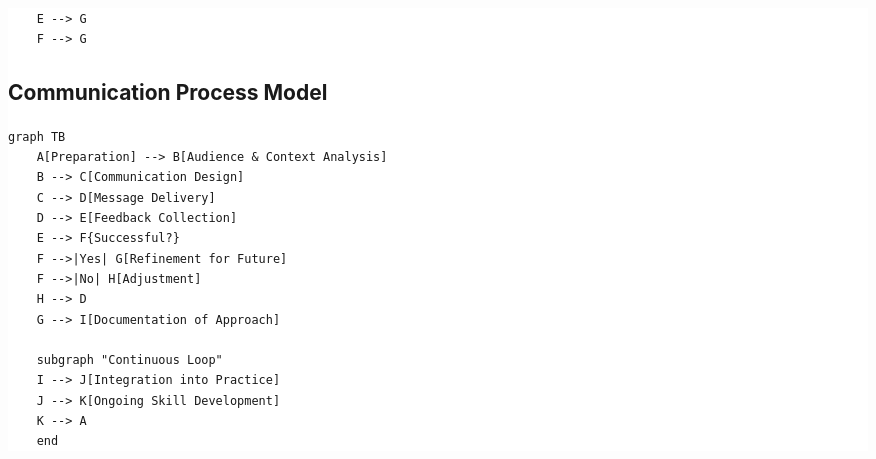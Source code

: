 ```mermaid
    E --> G
    F --> G
```

## Communication Process Model
```mermaid
graph TB
    A[Preparation] --> B[Audience & Context Analysis]
    B --> C[Communication Design]
    C --> D[Message Delivery]
    D --> E[Feedback Collection]
    E --> F{Successful?}
    F -->|Yes| G[Refinement for Future]
    F -->|No| H[Adjustment]
    H --> D
    G --> I[Documentation of Approach]
    
    subgraph "Continuous Loop"
    I --> J[Integration into Practice]
    J --> K[Ongoing Skill Development]
    K --> A
    end
``` 